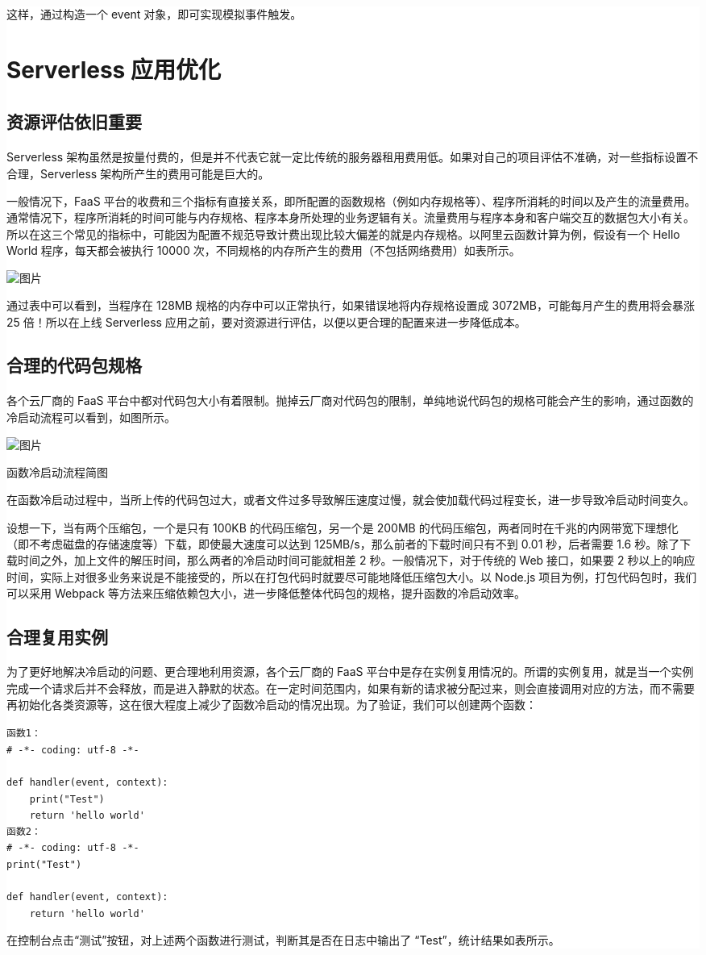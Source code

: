 这样，通过构造一个 event 对象，即可实现模拟事件触发。

# Serverless 应用优化

## 资源评估依旧重要

Serverless 架构虽然是按量付费的，但是并不代表它就一定比传统的服务器租用费用低。如果对自己的项目评估不准确，对一些指标设置不合理，Serverless 架构所产生的费用可能是巨大的。

一般情况下，FaaS  平台的收费和三个指标有直接关系，即所配置的函数规格（例如内存规格等）、程序所消耗的时间以及产生的流量费用。通常情况下，程序所消耗的时间可能与内存规格、程序本身所处理的业务逻辑有关。流量费用与程序本身和客户端交互的数据包大小有关。所以在这三个常见的指标中，可能因为配置不规范导致计费出现比较大偏差的就是内存规格。以阿里云函数计算为例，假设有一个 Hello World 程序，每天都会被执行 10000 次，不同规格的内存所产生的费用（不包括网络费用）如表所示。

![图片](https://mmbiz.qpic.cn/sz_mmbiz_png/hIibsapxkj1tMGaiaRGQ3Sic8DMbOzh6BUlDrWZ3icNA2U5GXwBm8Q87B7odYicsUjGVBiaelBUibITSLn2HgqKTG7IVw/640?wx_fmt=png&tp=webp&wxfrom=5&wx_lazy=1&wx_co=1)

通过表中可以看到，当程序在 128MB 规格的内存中可以正常执行，如果错误地将内存规格设置成 3072MB，可能每月产生的费用将会暴涨 25 倍！所以在上线 Serverless 应用之前，要对资源进行评估，以便以更合理的配置来进一步降低成本。

## 合理的代码包规格

各个云厂商的 FaaS 平台中都对代码包大小有着限制。抛掉云厂商对代码包的限制，单纯地说代码包的规格可能会产生的影响，通过函数的冷启动流程可以看到，如图所示。

![图片](https://mmbiz.qpic.cn/sz_mmbiz_png/hIibsapxkj1tMGaiaRGQ3Sic8DMbOzh6BUlxA8fPVFIqIe4xrvr8S1QugicEANSicMX1GMy9UjLWztOdJZqHWCAF5wQ/640?wx_fmt=png&tp=webp&wxfrom=5&wx_lazy=1&wx_co=1)

函数冷启动流程简图

在函数冷启动过程中，当所上传的代码包过大，或者文件过多导致解压速度过慢，就会使加载代码过程变长，进一步导致冷启动时间变久。

设想一下，当有两个压缩包，一个是只有 100KB 的代码压缩包，另一个是 200MB  的代码压缩包，两者同时在千兆的内网带宽下理想化（即不考虑磁盘的存储速度等）下载，即使最大速度可以达到 125MB/s，那么前者的下载时间只有不到 0.01 秒，后者需要 1.6 秒。除了下载时间之外，加上文件的解压时间，那么两者的冷启动时间可能就相差 2 秒。一般情况下，对于传统的  Web 接口，如果要 2 秒以上的响应时间，实际上对很多业务来说是不能接受的，所以在打包代码时就要尽可能地降低压缩包大小。以 Node.js  项目为例，打包代码包时，我们可以采用 Webpack 等方法来压缩依赖包大小，进一步降低整体代码包的规格，提升函数的冷启动效率。

## 合理复用实例

为了更好地解决冷启动的问题、更合理地利用资源，各个云厂商的 FaaS  平台中是存在实例复用情况的。所谓的实例复用，就是当一个实例完成一个请求后并不会释放，而是进入静默的状态。在一定时间范围内，如果有新的请求被分配过来，则会直接调用对应的方法，而不需要再初始化各类资源等，这在很大程度上减少了函数冷启动的情况出现。为了验证，我们可以创建两个函数：

```
函数1：
# -*- coding: utf-8 -*-

def handler(event, context):
    print("Test")
    return 'hello world'
函数2：
# -*- coding: utf-8 -*-
print("Test")

def handler(event, context):
    return 'hello world'
```

在控制台点击“测试”按钮，对上述两个函数进行测试，判断其是否在日志中输出了 “Test”，统计结果如表所示。
